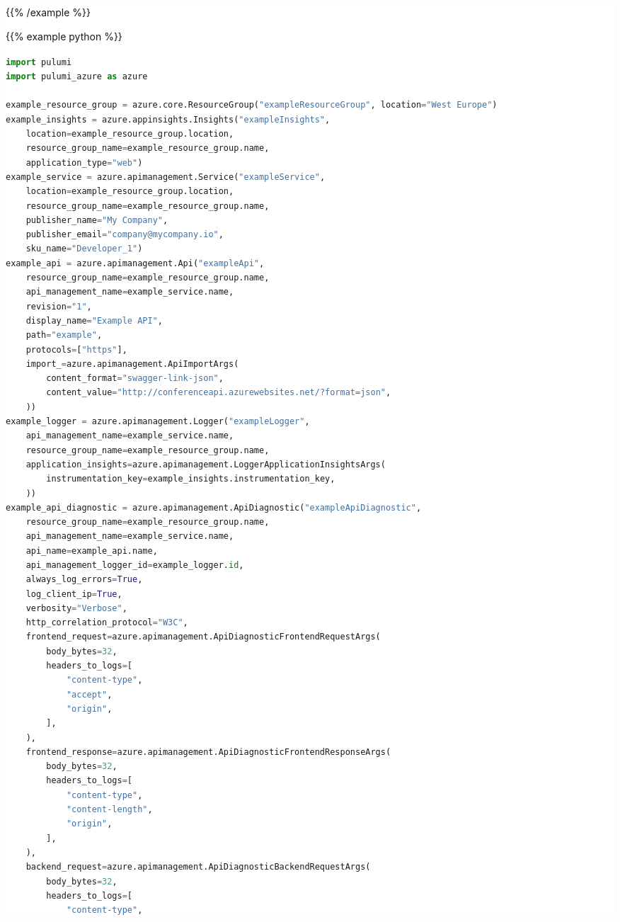 {{% /example %}}

{{% example python %}}
```python
import pulumi
import pulumi_azure as azure

example_resource_group = azure.core.ResourceGroup("exampleResourceGroup", location="West Europe")
example_insights = azure.appinsights.Insights("exampleInsights",
    location=example_resource_group.location,
    resource_group_name=example_resource_group.name,
    application_type="web")
example_service = azure.apimanagement.Service("exampleService",
    location=example_resource_group.location,
    resource_group_name=example_resource_group.name,
    publisher_name="My Company",
    publisher_email="company@mycompany.io",
    sku_name="Developer_1")
example_api = azure.apimanagement.Api("exampleApi",
    resource_group_name=example_resource_group.name,
    api_management_name=example_service.name,
    revision="1",
    display_name="Example API",
    path="example",
    protocols=["https"],
    import_=azure.apimanagement.ApiImportArgs(
        content_format="swagger-link-json",
        content_value="http://conferenceapi.azurewebsites.net/?format=json",
    ))
example_logger = azure.apimanagement.Logger("exampleLogger",
    api_management_name=example_service.name,
    resource_group_name=example_resource_group.name,
    application_insights=azure.apimanagement.LoggerApplicationInsightsArgs(
        instrumentation_key=example_insights.instrumentation_key,
    ))
example_api_diagnostic = azure.apimanagement.ApiDiagnostic("exampleApiDiagnostic",
    resource_group_name=example_resource_group.name,
    api_management_name=example_service.name,
    api_name=example_api.name,
    api_management_logger_id=example_logger.id,
    always_log_errors=True,
    log_client_ip=True,
    verbosity="Verbose",
    http_correlation_protocol="W3C",
    frontend_request=azure.apimanagement.ApiDiagnosticFrontendRequestArgs(
        body_bytes=32,
        headers_to_logs=[
            "content-type",
            "accept",
            "origin",
        ],
    ),
    frontend_response=azure.apimanagement.ApiDiagnosticFrontendResponseArgs(
        body_bytes=32,
        headers_to_logs=[
            "content-type",
            "content-length",
            "origin",
        ],
    ),
    backend_request=azure.apimanagement.ApiDiagnosticBackendRequestArgs(
        body_bytes=32,
        headers_to_logs=[
            "content-type",
```